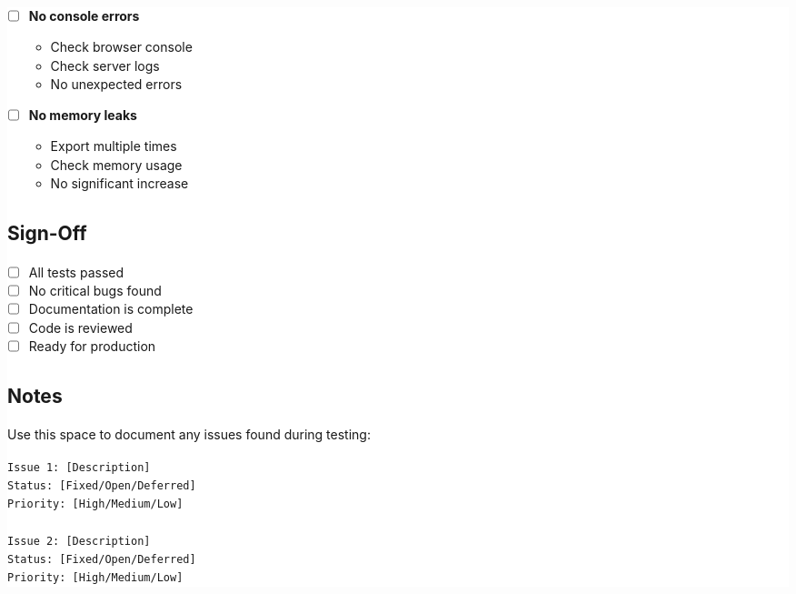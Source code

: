 - [ ] **No console errors**
  - Check browser console
  - Check server logs
  - No unexpected errors

- [ ] **No memory leaks**
  - Export multiple times
  - Check memory usage
  - No significant increase

## Sign-Off

- [ ] All tests passed
- [ ] No critical bugs found
- [ ] Documentation is complete
- [ ] Code is reviewed
- [ ] Ready for production

## Notes

Use this space to document any issues found during testing:

```
Issue 1: [Description]
Status: [Fixed/Open/Deferred]
Priority: [High/Medium/Low]

Issue 2: [Description]
Status: [Fixed/Open/Deferred]
Priority: [High/Medium/Low]
```
